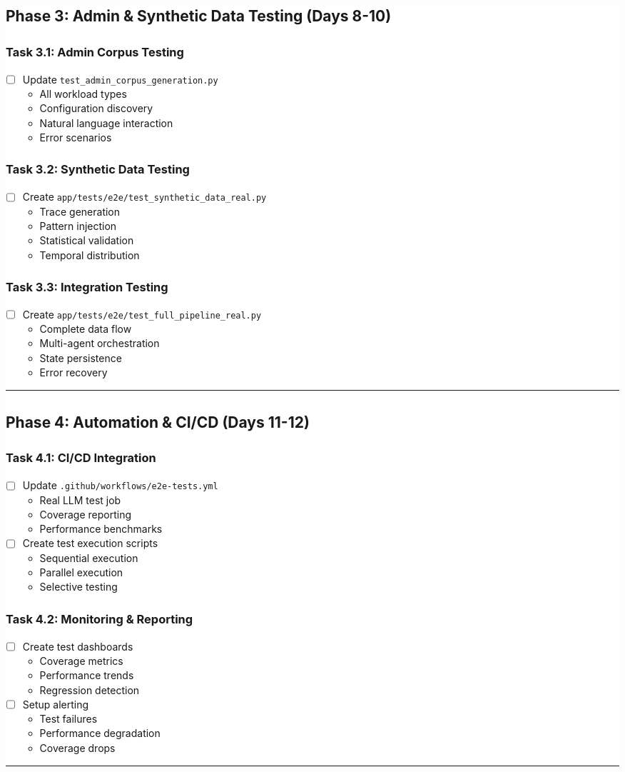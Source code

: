 
## Phase 3: Admin & Synthetic Data Testing (Days 8-10)

### Task 3.1: Admin Corpus Testing
- [ ] Update `test_admin_corpus_generation.py`
  - All workload types
  - Configuration discovery
  - Natural language interaction
  - Error scenarios

### Task 3.2: Synthetic Data Testing
- [ ] Create `app/tests/e2e/test_synthetic_data_real.py`
  - Trace generation
  - Pattern injection
  - Statistical validation
  - Temporal distribution

### Task 3.3: Integration Testing
- [ ] Create `app/tests/e2e/test_full_pipeline_real.py`
  - Complete data flow
  - Multi-agent orchestration
  - State persistence
  - Error recovery

---

## Phase 4: Automation & CI/CD (Days 11-12)

### Task 4.1: CI/CD Integration
- [ ] Update `.github/workflows/e2e-tests.yml`
  - Real LLM test job
  - Coverage reporting
  - Performance benchmarks
- [ ] Create test execution scripts
  - Sequential execution
  - Parallel execution
  - Selective testing

### Task 4.2: Monitoring & Reporting
- [ ] Create test dashboards
  - Coverage metrics
  - Performance trends
  - Regression detection
- [ ] Setup alerting
  - Test failures
  - Performance degradation
  - Coverage drops

---
